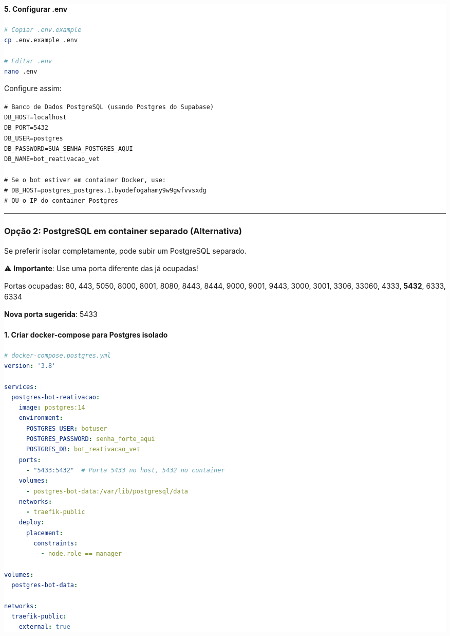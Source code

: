 
#### 5. Configurar .env

```bash
# Copiar .env.example
cp .env.example .env

# Editar .env
nano .env
```

Configure assim:
```env
# Banco de Dados PostgreSQL (usando Postgres do Supabase)
DB_HOST=localhost
DB_PORT=5432
DB_USER=postgres
DB_PASSWORD=SUA_SENHA_POSTGRES_AQUI
DB_NAME=bot_reativacao_vet

# Se o bot estiver em container Docker, use:
# DB_HOST=postgres_postgres.1.byodefogahamy9w9gwfvvsxdg
# OU o IP do container Postgres
```

---

### Opção 2: PostgreSQL em container separado (Alternativa)

Se preferir isolar completamente, pode subir um PostgreSQL separado.

⚠️ **Importante**: Use uma porta diferente das já ocupadas!

Portas ocupadas: 80, 443, 5050, 8000, 8001, 8080, 8443, 8444, 9000, 9001, 9443, 3000, 3001, 3306, 33060, 4333, **5432**, 6333, 6334

**Nova porta sugerida**: 5433

#### 1. Criar docker-compose para Postgres isolado

```yaml
# docker-compose.postgres.yml
version: '3.8'

services:
  postgres-bot-reativacao:
    image: postgres:14
    environment:
      POSTGRES_USER: botuser
      POSTGRES_PASSWORD: senha_forte_aqui
      POSTGRES_DB: bot_reativacao_vet
    ports:
      - "5433:5432"  # Porta 5433 no host, 5432 no container
    volumes:
      - postgres-bot-data:/var/lib/postgresql/data
    networks:
      - traefik-public
    deploy:
      placement:
        constraints:
          - node.role == manager

volumes:
  postgres-bot-data:

networks:
  traefik-public:
    external: true
```